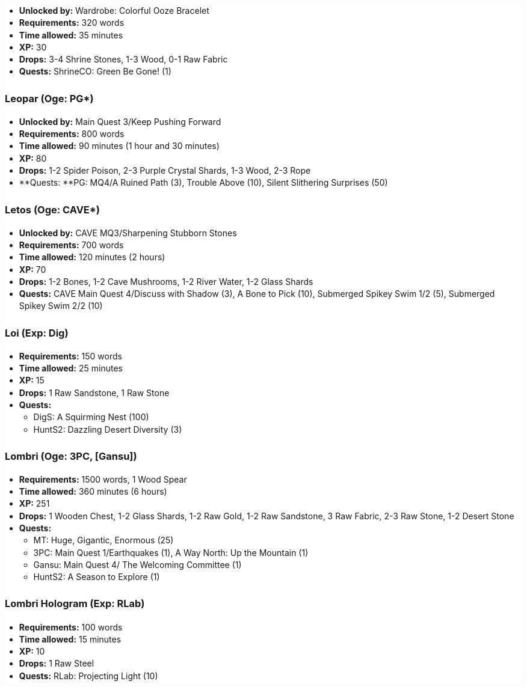 - **Unlocked by:** Wardrobe: Colorful Ooze Bracelet
- **Requirements:** 320 words
- **Time allowed:** 35 minutes
- **XP:** 30
- **Drops:** 3-4 Shrine Stones, 1-3 Wood, 0-1 Raw Fabric
- **Quests:** ShrineCO: Green Be Gone! (1)

### Leopar (Oge: PG*)

- **Unlocked by:** Main Quest 3/Keep Pushing Forward
- **Requirements:** 800 words
- **Time allowed:** 90 minutes (1 hour and 30 minutes)
- **XP:** 80
- **Drops:** 1-2 Spider Poison, 2-3 Purple Crystal Shards, 1-3 Wood, 2-3 Rope
- **Quests: **PG: MQ4/A Ruined Path (3), Trouble Above (10), Silent Slithering Surprises (50)

### Letos (Oge: CAVE*)

- **Unlocked by:** CAVE MQ3/Sharpening Stubborn Stones
- **Requirements:** 700 words
- **Time allowed:** 120 minutes (2 hours)
- **XP:** 70
- **Drops:** 1-2 Bones, 1-2 Cave Mushrooms, 1-2 River Water, 1-2 Glass Shards
- **Quests:** CAVE Main Quest 4/Discuss with Shadow (3), A Bone to Pick (10), Submerged Spikey Swim 1/2 (5), Submerged Spikey Swim 2/2 (10)

### Loi (Exp: Dig)

- **Requirements:** 150 words
- **Time allowed:** 25 minutes 
- **XP:** 15
- **Drops:** 1 Raw Sandstone, 1 Raw Stone
- **Quests:** 
  - DigS: A Squirming Nest (100)
  - HuntS2: Dazzling Desert Diversity (3)

### Lombri (Oge: 3PC, [Gansu])

- **Requirements:** 1500 words, 1 Wood Spear
- **Time allowed:** 360 minutes (6 hours)
- **XP:** 251
- **Drops:** 1 Wooden Chest, 1-2 Glass Shards, 1-2 Raw Gold, 1-2 Raw Sandstone, 3 Raw Fabric, 2-3 Raw Stone, 1-2 Desert Stone
- **Quests:**
  - MT: Huge, Gigantic, Enormous (25)
  - 3PC: Main Quest 1/Earthquakes (1), A Way North: Up the Mountain (1)
  - Gansu: Main Quest 4/ The Welcoming Committee (1)
  - HuntS2: A Season to Explore (1)

### Lombri Hologram (Exp: RLab)

- **Requirements:** 100 words
- **Time allowed:** 15 minutes
- **XP:** 10
- **Drops:** 1 Raw Steel
- **Quests:** RLab: Projecting Light (10)
